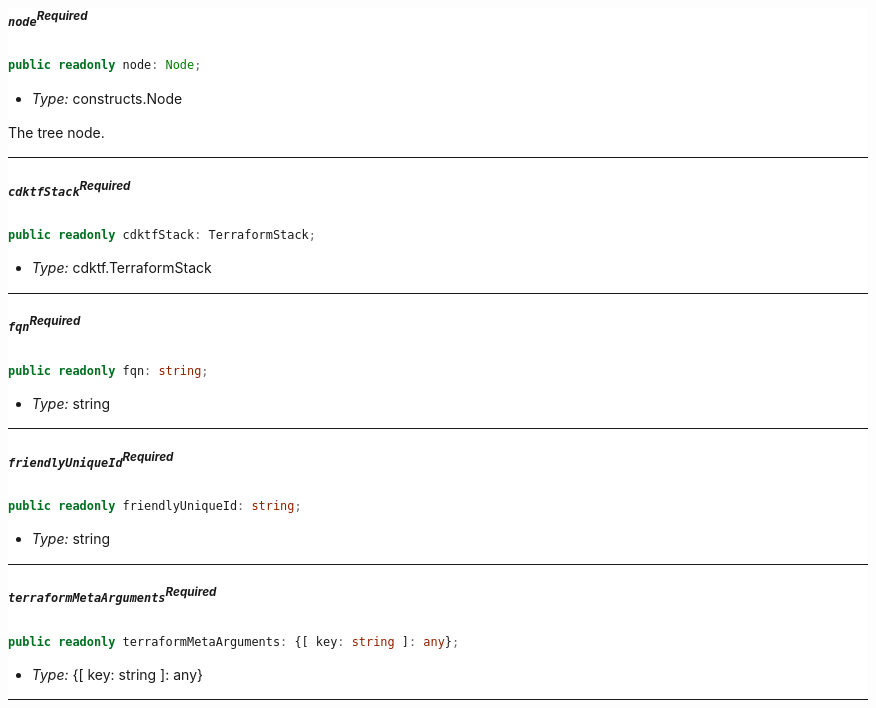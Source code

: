 
##### `node`<sup>Required</sup> <a name="node" id="@cdktf/aws-cdk.lambdaAlias.LambdaAlias.property.node"></a>

```typescript
public readonly node: Node;
```

- *Type:* constructs.Node

The tree node.

---

##### `cdktfStack`<sup>Required</sup> <a name="cdktfStack" id="@cdktf/aws-cdk.lambdaAlias.LambdaAlias.property.cdktfStack"></a>

```typescript
public readonly cdktfStack: TerraformStack;
```

- *Type:* cdktf.TerraformStack

---

##### `fqn`<sup>Required</sup> <a name="fqn" id="@cdktf/aws-cdk.lambdaAlias.LambdaAlias.property.fqn"></a>

```typescript
public readonly fqn: string;
```

- *Type:* string

---

##### `friendlyUniqueId`<sup>Required</sup> <a name="friendlyUniqueId" id="@cdktf/aws-cdk.lambdaAlias.LambdaAlias.property.friendlyUniqueId"></a>

```typescript
public readonly friendlyUniqueId: string;
```

- *Type:* string

---

##### `terraformMetaArguments`<sup>Required</sup> <a name="terraformMetaArguments" id="@cdktf/aws-cdk.lambdaAlias.LambdaAlias.property.terraformMetaArguments"></a>

```typescript
public readonly terraformMetaArguments: {[ key: string ]: any};
```

- *Type:* {[ key: string ]: any}

---
